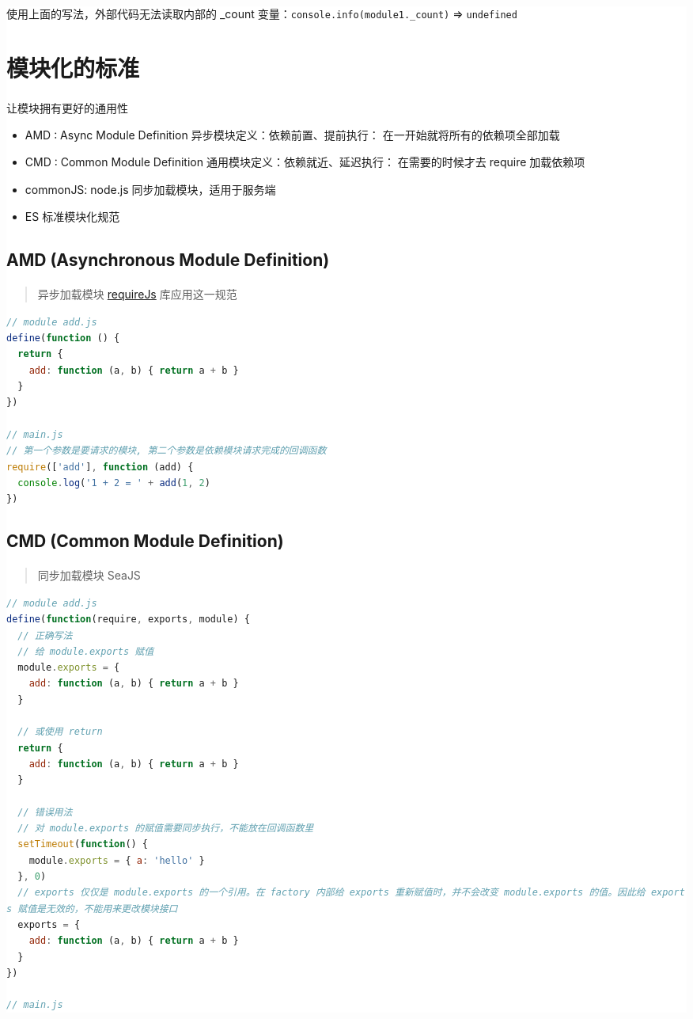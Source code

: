 ```js
```

使用上面的写法，外部代码无法读取内部的 _count 变量：`console.info(module1._count)` => `undefined`

# 模块化的标准

让模块拥有更好的通用性

- AMD : Async Module Definition 异步模块定义：依赖前置、提前执行： 在一开始就将所有的依赖项全部加载

- CMD : Common Module Definition 通用模块定义：依赖就近、延迟执行： 在需要的时候才去 require 加载依赖项

- commonJS: node.js 同步加载模块，适用于服务端

- ES 标准模块化规范

## AMD (Asynchronous Module Definition)

> 异步加载模块 [requireJs](http://requirejs.org/) 库应用这一规范

```js
// module add.js
define(function () {
  return {
    add: function (a, b) { return a + b }
  }
})

// main.js
// 第一个参数是要请求的模块, 第二个参数是依赖模块请求完成的回调函数
require(['add'], function (add) {
  console.log('1 + 2 = ' + add(1, 2)
})
```

## CMD (Common Module Definition)

> 同步加载模块 SeaJS

```js
// module add.js
define(function(require, exports, module) {
  // 正确写法
  // 给 module.exports 赋值
  module.exports = {
    add: function (a, b) { return a + b }
  }

  // 或使用 return
  return {
    add: function (a, b) { return a + b }
  }

  // 错误用法
  // 对 module.exports 的赋值需要同步执行，不能放在回调函数里
  setTimeout(function() {
    module.exports = { a: 'hello' }
  }, 0)
  // exports 仅仅是 module.exports 的一个引用。在 factory 内部给 exports 重新赋值时，并不会改变 module.exports 的值。因此给 exports 赋值是无效的，不能用来更改模块接口
  exports = {
    add: function (a, b) { return a + b }
  }
})

// main.js
```
